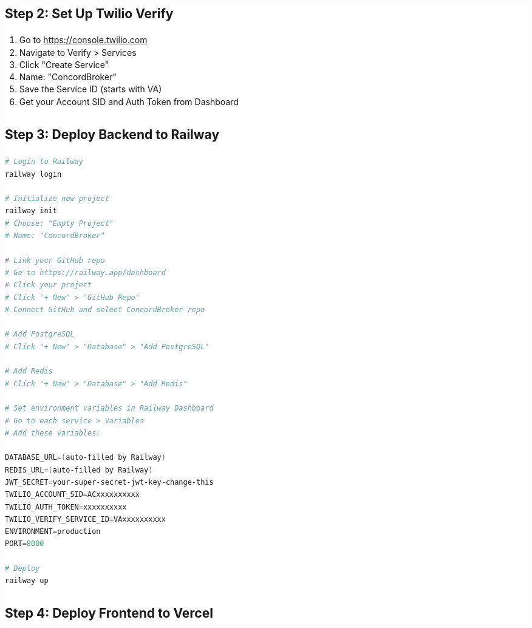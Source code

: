 ## Step 2: Set Up Twilio Verify

1. Go to https://console.twilio.com
2. Navigate to Verify > Services
3. Click "Create Service"
4. Name: "ConcordBroker"
5. Save the Service ID (starts with VA)
6. Get your Account SID and Auth Token from Dashboard

## Step 3: Deploy Backend to Railway

```powershell
# Login to Railway
railway login

# Initialize new project
railway init
# Choose: "Empty Project"
# Name: "ConcordBroker"

# Link your GitHub repo
# Go to https://railway.app/dashboard
# Click your project
# Click "+ New" > "GitHub Repo"
# Connect GitHub and select ConcordBroker repo

# Add PostgreSQL
# Click "+ New" > "Database" > "Add PostgreSQL"

# Add Redis
# Click "+ New" > "Database" > "Add Redis"

# Set environment variables in Railway Dashboard
# Go to each service > Variables
# Add these variables:

DATABASE_URL=(auto-filled by Railway)
REDIS_URL=(auto-filled by Railway)
JWT_SECRET=your-super-secret-jwt-key-change-this
TWILIO_ACCOUNT_SID=ACxxxxxxxxxx
TWILIO_AUTH_TOKEN=xxxxxxxxxx
TWILIO_VERIFY_SERVICE_ID=VAxxxxxxxxxx
ENVIRONMENT=production
PORT=8000

# Deploy
railway up
```

## Step 4: Deploy Frontend to Vercel
